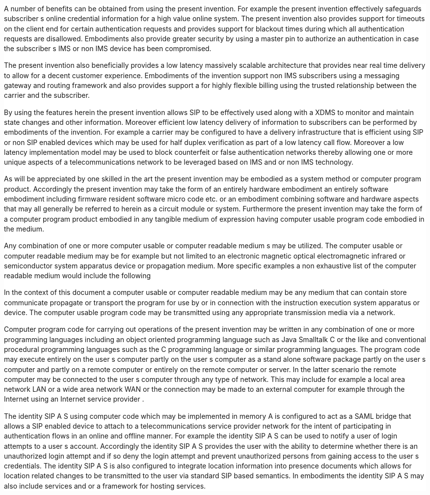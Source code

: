 A number of benefits can be obtained from using the present invention. For example the present invention effectively safeguards subscriber s online credential information for a high value online system. The present invention also provides support for timeouts on the client end for certain authentication requests and provides support for blackout times during which all authentication requests are disallowed. Embodiments also provide greater security by using a master pin to authorize an authentication in case the subscriber s IMS or non IMS device has been compromised.

The present invention also beneficially provides a low latency massively scalable architecture that provides near real time delivery to allow for a decent customer experience. Embodiments of the invention support non IMS subscribers using a messaging gateway and routing framework and also provides support a for highly flexible billing using the trusted relationship between the carrier and the subscriber.

By using the features herein the present invention allows SIP to be effectively used along with a XDMS to monitor and maintain state changes and other information. Moreover efficient low latency delivery of information to subscribers can be performed by embodiments of the invention. For example a carrier may be configured to have a delivery infrastructure that is efficient using SIP or non SIP enabled devices which may be used for half duplex verification as part of a low latency call flow. Moreover a low latency implementation model may be used to block counterfeit or false authentication networks thereby allowing one or more unique aspects of a telecommunications network to be leveraged based on IMS and or non IMS technology.

As will be appreciated by one skilled in the art the present invention may be embodied as a system method or computer program product. Accordingly the present invention may take the form of an entirely hardware embodiment an entirely software embodiment including firmware resident software micro code etc. or an embodiment combining software and hardware aspects that may all generally be referred to herein as a circuit module or system. Furthermore the present invention may take the form of a computer program product embodied in any tangible medium of expression having computer usable program code embodied in the medium.

Any combination of one or more computer usable or computer readable medium s may be utilized. The computer usable or computer readable medium may be for example but not limited to an electronic magnetic optical electromagnetic infrared or semiconductor system apparatus device or propagation medium. More specific examples a non exhaustive list of the computer readable medium would include the following 

In the context of this document a computer usable or computer readable medium may be any medium that can contain store communicate propagate or transport the program for use by or in connection with the instruction execution system apparatus or device. The computer usable program code may be transmitted using any appropriate transmission media via a network.

Computer program code for carrying out operations of the present invention may be written in any combination of one or more programming languages including an object oriented programming language such as Java Smalltalk C or the like and conventional procedural programming languages such as the C programming language or similar programming languages. The program code may execute entirely on the user s computer partly on the user s computer as a stand alone software package partly on the user s computer and partly on a remote computer or entirely on the remote computer or server. In the latter scenario the remote computer may be connected to the user s computer through any type of network. This may include for example a local area network LAN or a wide area network WAN or the connection may be made to an external computer for example through the Internet using an Internet service provider .

The identity SIP A S using computer code which may be implemented in memory A is configured to act as a SAML bridge that allows a SIP enabled device to attach to a telecommunications service provider network for the intent of participating in authentication flows in an online and offline manner. For example the identity SIP A S can be used to notify a user of login attempts to a user s account. Accordingly the identity SIP A S provides the user with the ability to determine whether there is an unauthorized login attempt and if so deny the login attempt and prevent unauthorized persons from gaining access to the user s credentials. The identity SIP A S is also configured to integrate location information into presence documents which allows for location related changes to be transmitted to the user via standard SIP based semantics. In embodiments the identity SIP A S may also include services and or a framework for hosting services.
